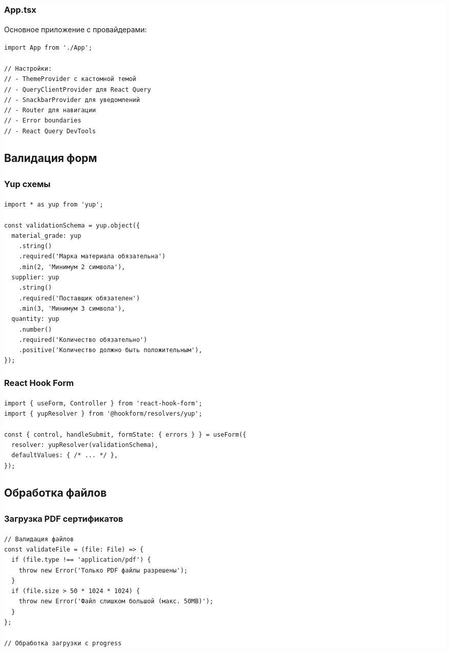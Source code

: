### App.tsx
Основное приложение с провайдерами:

```tsx
import App from './App';

// Настройки:
// - ThemeProvider с кастомной темой
// - QueryClientProvider для React Query
// - SnackbarProvider для уведомлений
// - Router для навигации
// - Error boundaries
// - React Query DevTools
```

## Валидация форм

### Yup схемы
```tsx
import * as yup from 'yup';

const validationSchema = yup.object({
  material_grade: yup
    .string()
    .required('Марка материала обязательна')
    .min(2, 'Минимум 2 символа'),
  supplier: yup
    .string()
    .required('Поставщик обязателен')
    .min(3, 'Минимум 3 символа'),
  quantity: yup
    .number()
    .required('Количество обязательно')
    .positive('Количество должно быть положительным'),
});
```

### React Hook Form
```tsx
import { useForm, Controller } from 'react-hook-form';
import { yupResolver } from '@hookform/resolvers/yup';

const { control, handleSubmit, formState: { errors } } = useForm({
  resolver: yupResolver(validationSchema),
  defaultValues: { /* ... */ },
});
```

## Обработка файлов

### Загрузка PDF сертификатов
```tsx
// Валидация файлов
const validateFile = (file: File) => {
  if (file.type !== 'application/pdf') {
    throw new Error('Только PDF файлы разрешены');
  }
  if (file.size > 50 * 1024 * 1024) {
    throw new Error('Файл слишком большой (макс. 50MB)');
  }
};

// Обработка загрузки с progress
```